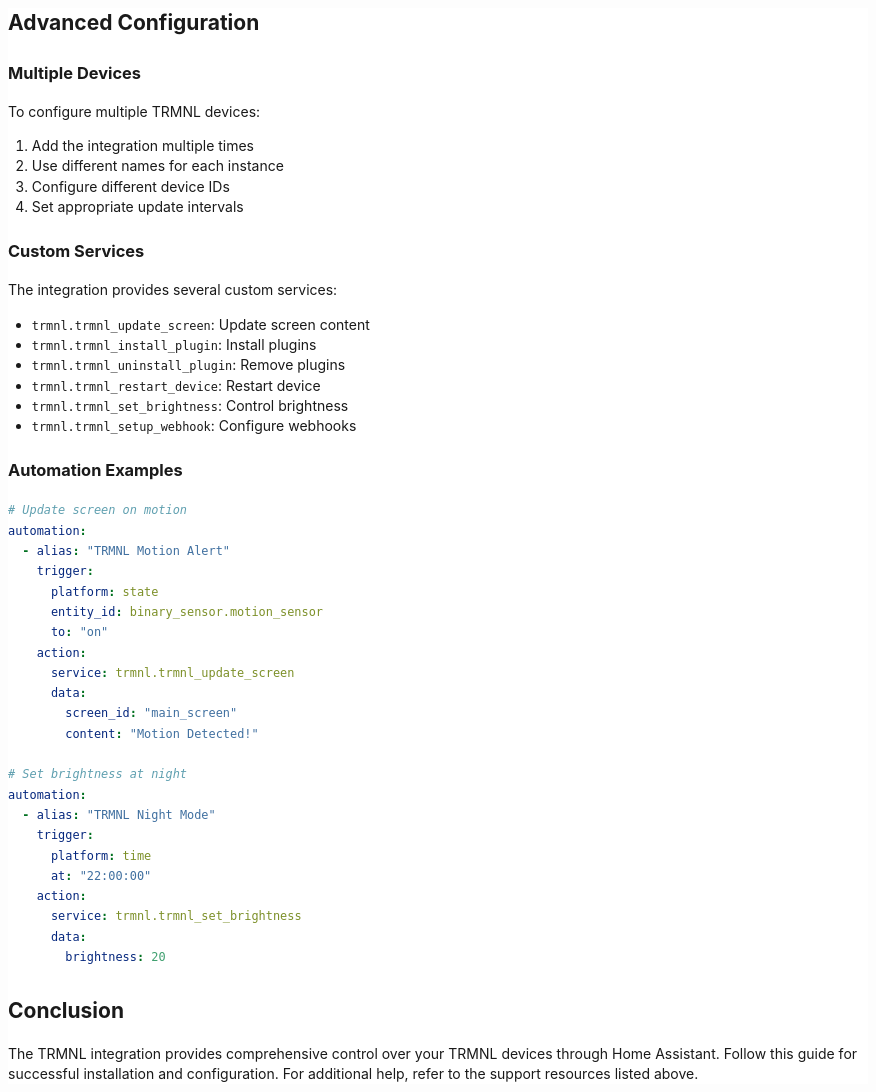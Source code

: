 ## Advanced Configuration

### Multiple Devices

To configure multiple TRMNL devices:

1. Add the integration multiple times
2. Use different names for each instance
3. Configure different device IDs
4. Set appropriate update intervals

### Custom Services

The integration provides several custom services:

- `trmnl.trmnl_update_screen`: Update screen content
- `trmnl.trmnl_install_plugin`: Install plugins
- `trmnl.trmnl_uninstall_plugin`: Remove plugins
- `trmnl.trmnl_restart_device`: Restart device
- `trmnl.trmnl_set_brightness`: Control brightness
- `trmnl.trmnl_setup_webhook`: Configure webhooks

### Automation Examples

```yaml
# Update screen on motion
automation:
  - alias: "TRMNL Motion Alert"
    trigger:
      platform: state
      entity_id: binary_sensor.motion_sensor
      to: "on"
    action:
      service: trmnl.trmnl_update_screen
      data:
        screen_id: "main_screen"
        content: "Motion Detected!"

# Set brightness at night
automation:
  - alias: "TRMNL Night Mode"
    trigger:
      platform: time
      at: "22:00:00"
    action:
      service: trmnl.trmnl_set_brightness
      data:
        brightness: 20
```

## Conclusion

The TRMNL integration provides comprehensive control over your TRMNL devices through Home Assistant. Follow this guide for successful installation and configuration. For additional help, refer to the support resources listed above.
